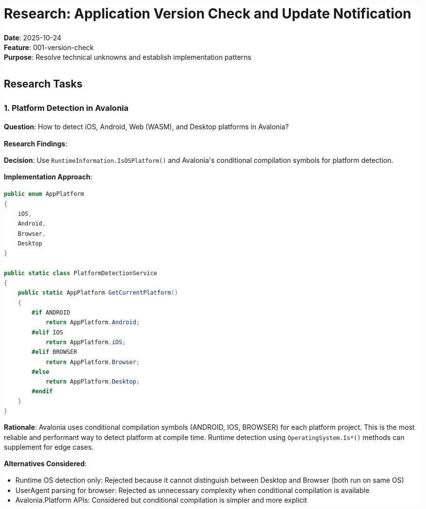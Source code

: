 # Research: Application Version Check and Update Notification

**Date**: 2025-10-24  
**Feature**: 001-version-check  
**Purpose**: Resolve technical unknowns and establish implementation patterns

## Research Tasks

### 1. Platform Detection in Avalonia

**Question**: How to detect iOS, Android, Web (WASM), and Desktop platforms in Avalonia?

**Research Findings**:

**Decision**: Use `RuntimeInformation.IsOSPlatform()` and Avalonia's conditional compilation symbols for platform detection.

**Implementation Approach**:
```csharp
public enum AppPlatform
{
    iOS,
    Android,
    Browser,
    Desktop
}

public static class PlatformDetectionService
{
    public static AppPlatform GetCurrentPlatform()
    {
        #if ANDROID
            return AppPlatform.Android;
        #elif IOS
            return AppPlatform.iOS;
        #elif BROWSER
            return AppPlatform.Browser;
        #else
            return AppPlatform.Desktop;
        #endif
    }
}
```

**Rationale**: Avalonia uses conditional compilation symbols (ANDROID, IOS, BROWSER) for each platform project. This is the most reliable and performant way to detect platform at compile time. Runtime detection using `OperatingSystem.Is*()` methods can supplement for edge cases.

**Alternatives Considered**:
- Runtime OS detection only: Rejected because it cannot distinguish between Desktop and Browser (both run on same OS)
- UserAgent parsing for browser: Rejected as unnecessary complexity when conditional compilation is available
- Avalonia.Platform APIs: Considered but conditional compilation is simpler and more explicit
